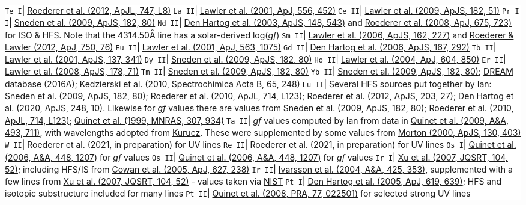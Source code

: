 `Te I`| [Roederer et al. (2012, ApJL, 747, L8)](https://ui.adsabs.harvard.edu/abs/2012ApJ...747L...8R)
`La II`| [Lawler et al. (2001, ApJ, 556, 452)](https://ui.adsabs.harvard.edu/abs/2001ApJ...556..452L)
`Ce II`| [Lawler et al. (2009, ApJS, 182, 51)](https://ui.adsabs.harvard.edu/abs/2009ApJS..182...51L)
`Pr II`| [Sneden et al. (2009, ApJS, 182, 80)](https://ui.adsabs.harvard.edu/abs/2009ApJS..182...80S)
`Nd II`| [Den Hartog et al. (2003, ApJS, 148, 543)](https://ui.adsabs.harvard.edu/abs/2003ApJS..148..543D) and [Roederer et al. (2008, ApJ, 675, 723)](https://ui.adsabs.harvard.edu/abs/2008ApJ...675..723R) for ISO & HFS. Note that the 4314.50Å line has a solar-derived log(*gf*)
`Sm II`| [Lawler et al. (2006, ApJS, 162, 227)](https://ui.adsabs.harvard.edu/abs/2006ApJS..162..227L) and [Roederer & Lawler (2012, ApJ, 750, 76)](https://ui.adsabs.harvard.edu/abs/2012ApJ...750...76R)
`Eu II`| [Lawler et al. (2001, ApJ, 563, 1075)](https://ui.adsabs.harvard.edu/abs/2001ApJ...563.1075L)
`Gd II`| [Den Hartog et al. (2006, ApJS, 167, 292)](https://ui.adsabs.harvard.edu/abs/2006ApJS..167..292D)
`Tb II`| [Lawler et al. (2001, ApJS, 137, 341)](https://ui.adsabs.harvard.edu/abs/2001ApJS..137..341L)
`Dy II`| [Sneden et al. (2009, ApJS, 182, 80)](https://ui.adsabs.harvard.edu/abs/2009ApJS..182...80S)
`Ho II`| [Lawler et al. (2004, ApJ, 604, 850)](https://ui.adsabs.harvard.edu/abs/2004ApJ...604..850L)
`Er II`| [Lawler et al. (2008, ApJS, 178, 71)](https://ui.adsabs.harvard.edu/abs/2008ApJS..178...71L)
`Tm II`| [Sneden et al. (2009, ApJS, 182, 80)](https://ui.adsabs.harvard.edu/abs/2009ApJS..182...80S)
`Yb II`| [Sneden et al. (2009, ApJS, 182, 80)](https://ui.adsabs.harvard.edu/abs/2009ApJS..182...80S); [DREAM database](https://hosting.umons.ac.be/html/agif/databases/dream.html) (2016A); [Kedzierski et al. (2010, Spectrochimica Acta B, 65, 248)](https://www.sciencedirect.com/science/article/abs/pii/S0584854710000522)
`Lu II`| Several HFS sources put together by Ian:  [Sneden et al. (2009, ApJS, 182, 80)](https://ui.adsabs.harvard.edu/abs/2009ApJS..182...80S); [Roederer et al. (2010, ApJL, 714, L123)](https://ui.adsabs.harvard.edu/abs/2010ApJ...714L.123R); [Roederer et al. (2012, ApJS, 203, 27)](https://ui.adsabs.harvard.edu/abs/2012ApJS..203...27R); [Den Hartog et al. (2020, ApJS, 248, 10)](https://ui.adsabs.harvard.edu/abs/2020ApJS..248...10D). Likewise for *gf* values there are values from [Sneden et al. (2009, ApJS, 182, 80)](https://ui.adsabs.harvard.edu/abs/2009ApJS..182...80S); [Roederer et al. (2010, ApJL, 714, L123)](https://ui.adsabs.harvard.edu/abs/2010ApJ...714L.123R); [Quinet et al. (1999, MNRAS, 307, 934)](https://ui.adsabs.harvard.edu/abs/1999MNRAS.307..934Q)
`Ta II`|  *gf* values computed by Ian from data in [Quinet et al. (2009, A&A, 493, 711)](https://ui.adsabs.harvard.edu/abs/2009A%26A...493..711Q), with wavelengths adopted from [Kurucz](http://kurucz.harvard.edu/atoms.html). These were supplemented by some values from [Morton (2000, ApJS, 130, 403)](https://ui.adsabs.harvard.edu/abs/2000ApJS..130..403M)
`W II`| Roederer et al. (2021, in preparation) for UV lines
`Re II`| Roederer et al. (2021, in preparation) for UV lines
`Os I`| [Quinet et al. (2006, A&A, 448, 1207)](https://ui.adsabs.harvard.edu/abs/2006A%26A...448.1207Q) for *gf* values
`Os II`| [Quinet et al. (2006, A&A, 448, 1207)](https://ui.adsabs.harvard.edu/abs/2006A%26A...448.1207Q) for *gf* values
`Ir I`| [Xu et al. (2007, JQSRT, 104, 52)](https://www.sciencedirect.com/science/article/abs/pii/S0022407306002172?via%3Dihub); including HFS/IS from [Cowan et al. (2005, ApJ, 627, 238)](https://ui.adsabs.harvard.edu/abs/2005ApJ...627..238C)
`Ir II`| [Ivarsson et al. (2004, A&A, 425, 353)](https://ui.adsabs.harvard.edu/abs/2004A%26A...425..353I), supplemented with a few lines from [Xu et al. (2007, JQSRT, 104, 52)](https://www.sciencedirect.com/science/article/abs/pii/S0022407306002172?via%3Dihub) - values taken via [NIST](https://www.nist.gov/pml/atomic-spectra-database)
`Pt I`| [Den Hartog et al. (2005, ApJ, 619, 639)](https://ui.adsabs.harvard.edu/abs/2005ApJ...619..639D); HFS and isotopic substructure included for many lines
`Pt II`| [Quinet et al. (2008, PRA, 77, 022501)](https://portal.research.lu.se/portal/en/publications/laserinducedfluorescence-lifetime-measurements-and-relativistic-hartreefock-oscillator-strength-calculations-in-singly-ionized-platinum(76f6fe83-0510-4a79-ba1c-10a6b7a72672).html) for selected strong UV lines